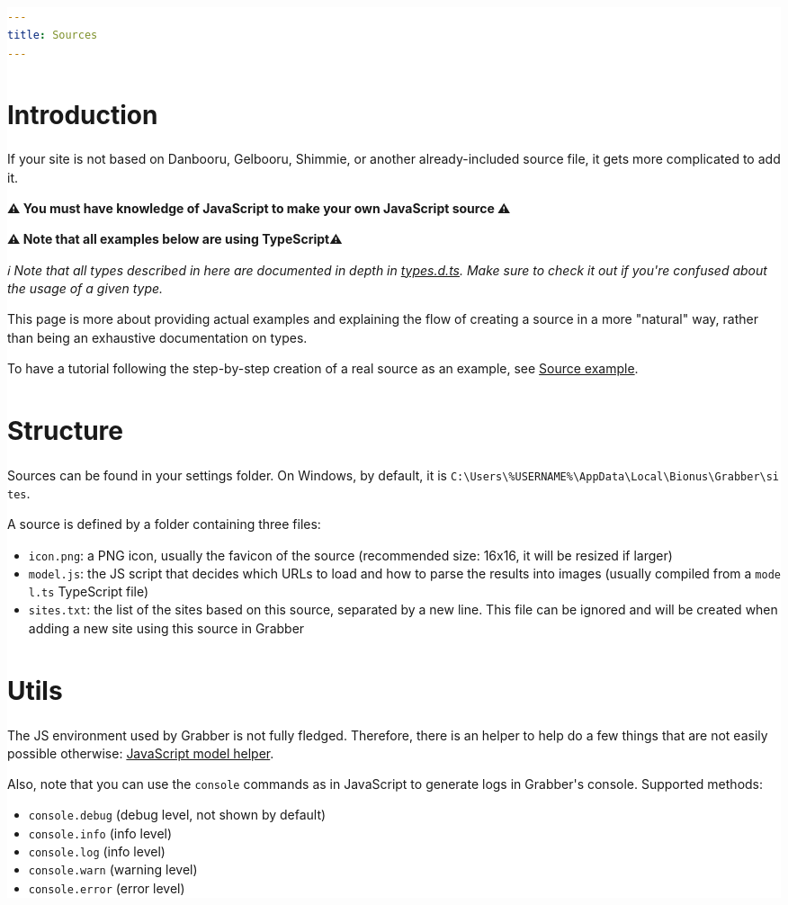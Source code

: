 ```yaml
---
title: Sources
---
```



# Introduction

If your site is not based on Danbooru, Gelbooru, Shimmie, or another already-included source file, it gets more complicated to add it.

**⚠️ You must have knowledge of JavaScript to make your own JavaScript source ⚠️**

**⚠️ Note that all examples below are using TypeScript⚠️**


_ℹ️ Note that all types described in here are documented in depth in [types.d.ts](https://github.com/Bionus/imgbrd-grabber/blob/develop/src/sites/types.d.ts). Make sure to check it out if you're confused about the usage of a given type._

This page is more about providing actual examples and explaining the flow of creating a source in a more "natural" way, rather than being an exhaustive documentation on types.

To have a tutorial following the step-by-step creation of a real source as an example, see [Source example](source-example.html).


# Structure

Sources can be found in your settings folder. On Windows, by default, it is `C:\Users\%USERNAME%\AppData\Local\Bionus\Grabber\sites`.

A source is defined by a folder containing three files:
* `icon.png`: a PNG icon, usually the favicon of the source (recommended size: 16x16, it will be resized if larger)
* `model.js`: the JS script that decides which URLs to load and how to parse the results into images (usually compiled from a `model.ts` TypeScript file)
* `sites.txt`: the list of the sites based on this source, separated by a new line. This file can be ignored and will be created when adding a new site using this source in Grabber


# Utils

The JS environment used by Grabber is not fully fledged. Therefore, there is an helper to help do a few things that are not easily possible otherwise: [JavaScript model helper](javascript-helper.html).

Also, note that you can use the `console` commands as in JavaScript to generate logs in Grabber's console. Supported methods:
* `console.debug` (debug level, not shown by default)
* `console.info` (info level)
* `console.log` (info level)
* `console.warn` (warning level)
* `console.error` (error level)
